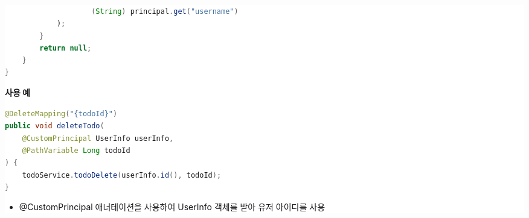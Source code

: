 ```java
                    (String) principal.get("username")
            );
        }
        return null;
    }
}
```

**사용 예**

```java
@DeleteMapping("{todoId}")
public void deleteTodo(
    @CustomPrincipal UserInfo userInfo,
    @PathVariable Long todoId
) {
    todoService.todoDelete(userInfo.id(), todoId);
}
```

- @CustomPrincipal 애너테이션을 사용하여 UserInfo 객체를 받아 유저 아이디를 사용
